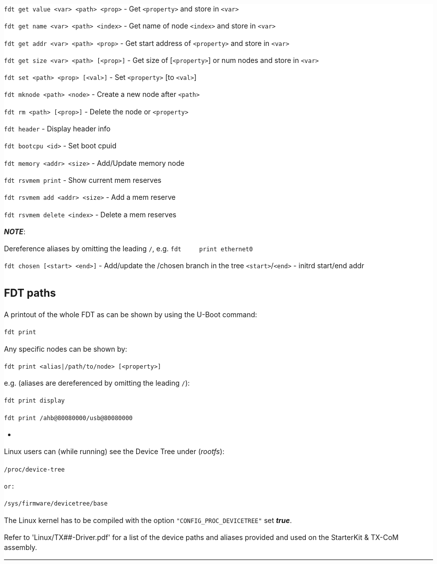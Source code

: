 `fdt get value <var> <path> <prop>` - Get `<property>` and store in `<var>`

`fdt get name <var> <path> <index>` - Get name of node `<index>` and store in `<var>`

`fdt get addr <var> <path> <prop>` - Get start address of `<property>` and store in `<var>`

`fdt get size <var> <path> [<prop>]` - Get size of [`<property>`] or num nodes and store in `<var>`

`fdt set <path> <prop> [<val>]` - Set `<property>` [to `<val>`]

`fdt mknode <path> <node>` - Create a new node after `<path>`

`fdt rm <path> [<prop>]` - Delete the node or `<property>`

`fdt header` - Display header info

`fdt bootcpu <id>` - Set boot cpuid

`fdt memory <addr> <size>` - Add/Update memory node

`fdt rsvmem print` - Show current mem reserves

`fdt rsvmem add <addr> <size>` - Add a mem reserve

`fdt rsvmem delete <index>` - Delete a mem reserves

***NOTE***:

Dereference aliases by omitting the leading `/`, e.g. `fdt     print ethernet0`

`fdt chosen [<start> <end>]` - Add/update the /chosen branch in the tree
 `<start>`/`<end>` - initrd start/end addr

## FDT paths


A printout of the whole FDT as can be shown by using the U-Boot command:

`fdt print`

Any specific nodes can be shown by:

`fdt print <alias|/path/to/node> [<property>]`

e.g. (aliases are dereferenced by omitting the leading `/`):

`fdt print display`

`fdt print /ahb@80080000/usb@80080000`

-   

Linux users can (while running) see the Device Tree under (*rootfs*):

`/proc/device-tree`

`or:`

`/sys/firmware/devicetree/base`

The Linux kernel has to be compiled with the option `"CONFIG_PROC_DEVICETREE"` set ***true***.

Refer to 'Linux/TX\#\#-Driver.pdf' for a list of the device paths and aliases provided and used on the StarterKit & TX-CoM assembly.

---

[dtorg]: https://devicetree.org